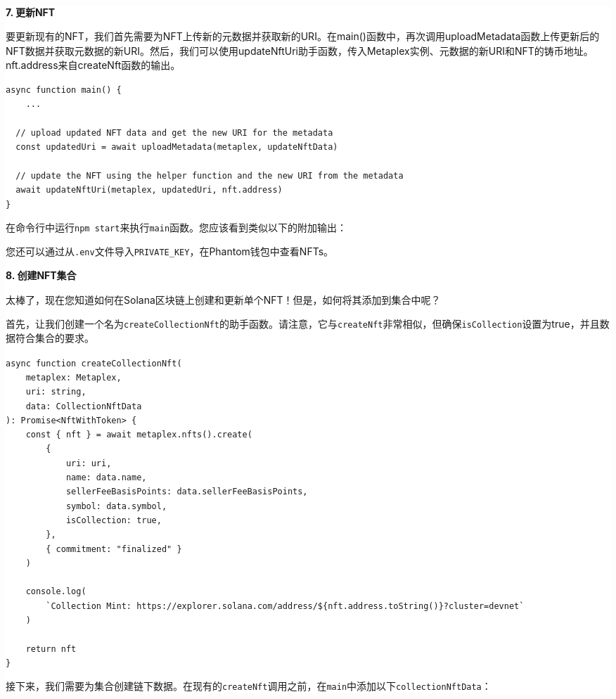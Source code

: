 **7. 更新NFT** 

要更新现有的NFT，我们首先需要为NFT上传新的元数据并获取新的URI。在main()函数中，再次调用uploadMetadata函数上传更新后的NFT数据并获取元数据的新URI。然后，我们可以使用updateNftUri助手函数，传入Metaplex实例、元数据的新URI和NFT的铸币地址。nft.address来自createNft函数的输出。

```
async function main() {
	...

  // upload updated NFT data and get the new URI for the metadata
  const updatedUri = await uploadMetadata(metaplex, updateNftData)

  // update the NFT using the helper function and the new URI from the metadata
  await updateNftUri(metaplex, updatedUri, nft.address)
}
```



在命令行中运行`npm start`来执行`main`函数。您应该看到类似以下的附加输出：

您还可以通过从`.env`文件导入`PRIVATE_KEY`，在Phantom钱包中查看NFTs。

**8. 创建NFT集合** 

太棒了，现在您知道如何在Solana区块链上创建和更新单个NFT！但是，如何将其添加到集合中呢？

首先，让我们创建一个名为`createCollectionNft`的助手函数。请注意，它与`createNft`非常相似，但确保`isCollection`设置为true，并且数据符合集合的要求。

```
async function createCollectionNft(
    metaplex: Metaplex,
    uri: string,
    data: CollectionNftData
): Promise<NftWithToken> {
    const { nft } = await metaplex.nfts().create(
        {
            uri: uri,
            name: data.name,
            sellerFeeBasisPoints: data.sellerFeeBasisPoints,
            symbol: data.symbol,
            isCollection: true,
        },
        { commitment: "finalized" }
    )

    console.log(
        `Collection Mint: https://explorer.solana.com/address/${nft.address.toString()}?cluster=devnet`
    )

    return nft
}
```

接下来，我们需要为集合创建链下数据。在现有的`createNft`调用之前，在`main`中添加以下`collectionNftData`：
